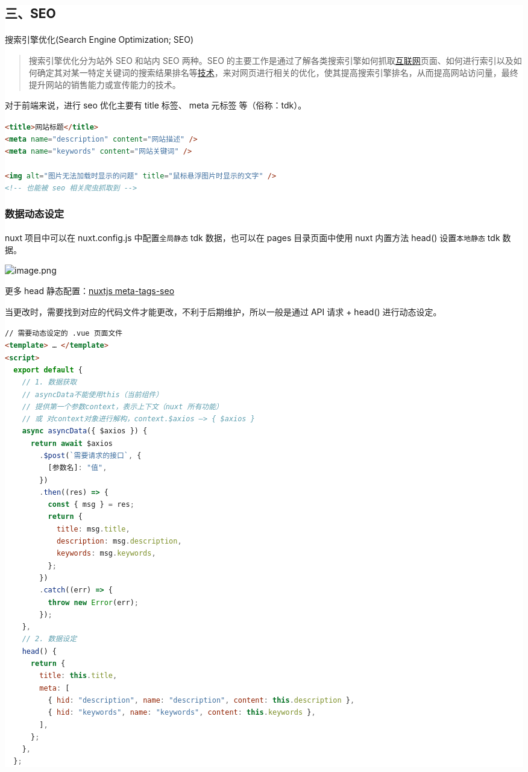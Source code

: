 ## 三、SEO

搜索引擎优化(Search Engine Optimization; SEO)

> 搜索引擎优化分为站外 SEO 和站内 SEO 两种。SEO 的主要工作是通过了解各类搜索引擎如何抓取[互联网](https://wiki.mbalib.com/wiki/%E4%BA%92%E8%81%94%E7%BD%91 "互联网")页面、如何进行索引以及如何确定其对某一特定关键词的搜索结果排名等[技术](https://wiki.mbalib.com/wiki/%E6%8A%80%E6%9C%AF "技术")，来对网页进行相关的优化，使其提高搜索引擎排名，从而提高网站访问量，最终提升网站的销售能力或宣传能力的技术。

对于前端来说，进行 seo 优化主要有 title 标签、 meta 元标签 等（俗称：tdk）。

```html
<title>网站标题</title>
<meta name="description" content="网站描述" />
<meta name="keywords" content="网站关键词" />

<img alt="图片无法加载时显示的问题" title="鼠标悬浮图片时显示的文字" />
<!-- 也能被 seo 相关爬虫抓取到 -->
```

### 数据动态设定

nuxt 项目中可以在 nuxt.config.js 中配置`全局静态` tdk 数据，也可以在 pages 目录页面中使用 nuxt 内置方法 head() 设置`本地静态` tdk 数据。

![image.png](https://p6-juejin.byteimg.com/tos-cn-i-k3u1fbpfcp/68a1439f0fb947b7a5066bcac4d48dd6~tplv-k3u1fbpfcp-watermark.image? "nuxt.config.js全局配置")

更多 head 静态配置：[nuxtjs meta-tags-seo](https://nuxtjs.org/docs/features/meta-tags-seo/)

当更改时，需要找到对应的代码文件才能更改，不利于后期维护，所以一般是通过 API 请求 + head() 进行动态设定。

```html
// 需要动态设定的 .vue 页面文件
<template> … </template>
<script>
  export default {
    // 1. 数据获取
    // asyncData不能使用this（当前组件）
    // 提供第一个参数context，表示上下文（nuxt 所有功能）
    // 或 对context对象进行解构，context.$axios —> { $axios }
    async asyncData({ $axios }) {
      return await $axios
        .$post(`需要请求的接口`, {
          [参数名]: "值",
        })
        .then((res) => {
          const { msg } = res;
          return {
            title: msg.title,
            description: msg.description,
            keywords: msg.keywords,
          };
        })
        .catch((err) => {
          throw new Error(err);
        });
    },
    // 2. 数据设定
    head() {
      return {
        title: this.title,
        meta: [
          { hid: "description", name: "description", content: this.description },
          { hid: "keywords", name: "keywords", content: this.keywords },
        ],
      };
    },
  };
```